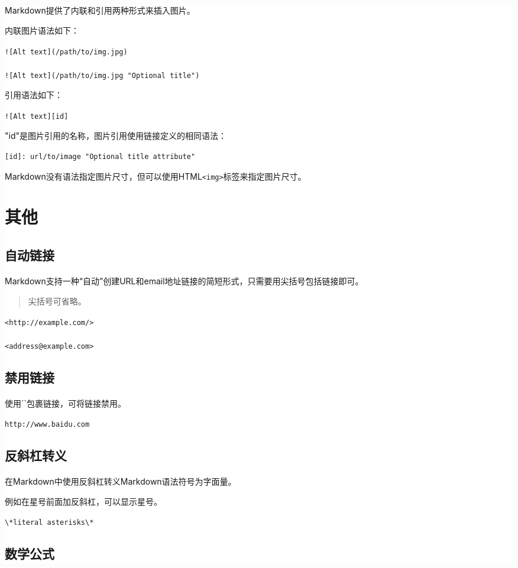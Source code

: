 Markdown提供了内联和引用两种形式来插入图片。

内联图片语法如下：

```
![Alt text](/path/to/img.jpg) 

![Alt text](/path/to/img.jpg "Optional title")
```

引用语法如下：

```
![Alt text][id]
```

"id"是图片引用的名称，图片引用使用链接定义的相同语法：

```
[id]: url/to/image "Optional title attribute"
```

Markdown没有语法指定图片尺寸，但可以使用HTML`<img>`标签来指定图片尺寸。

# 其他

## 自动链接

Markdown支持一种“自动”创建URL和email地址链接的简短形式，只需要用尖括号包括链接即可。
> 尖括号可省略。

```
<http://example.com/>

<address@example.com>
```

## 禁用链接

使用\`\`包裹链接，可将链接禁用。

`http://www.baidu.com`

## 反斜杠转义

在Markdown中使用反斜杠转义Markdown语法符号为字面量。

例如在星号前面加反斜杠，可以显示星号。

```
\*literal asterisks\*
```

## 数学公式


[id]: http://example.com/ "Optional Title Here"
[Google]: http://google.com/
[1]: http://google.com/ "Google" 
[2]: http://search.yahoo.com/ "Yahoo Search"
[3]: http://search.msn.com/ "MSN Search"
[markdown math]: https://www.jianshu.com/p/383e8149136c
[Markdown Tables Generator]: https://www.tablesgenerator.com/markdown_tables
[^1]: This is the first footnote.
[^bignote]: Here's one with multiple paragraphs and code.